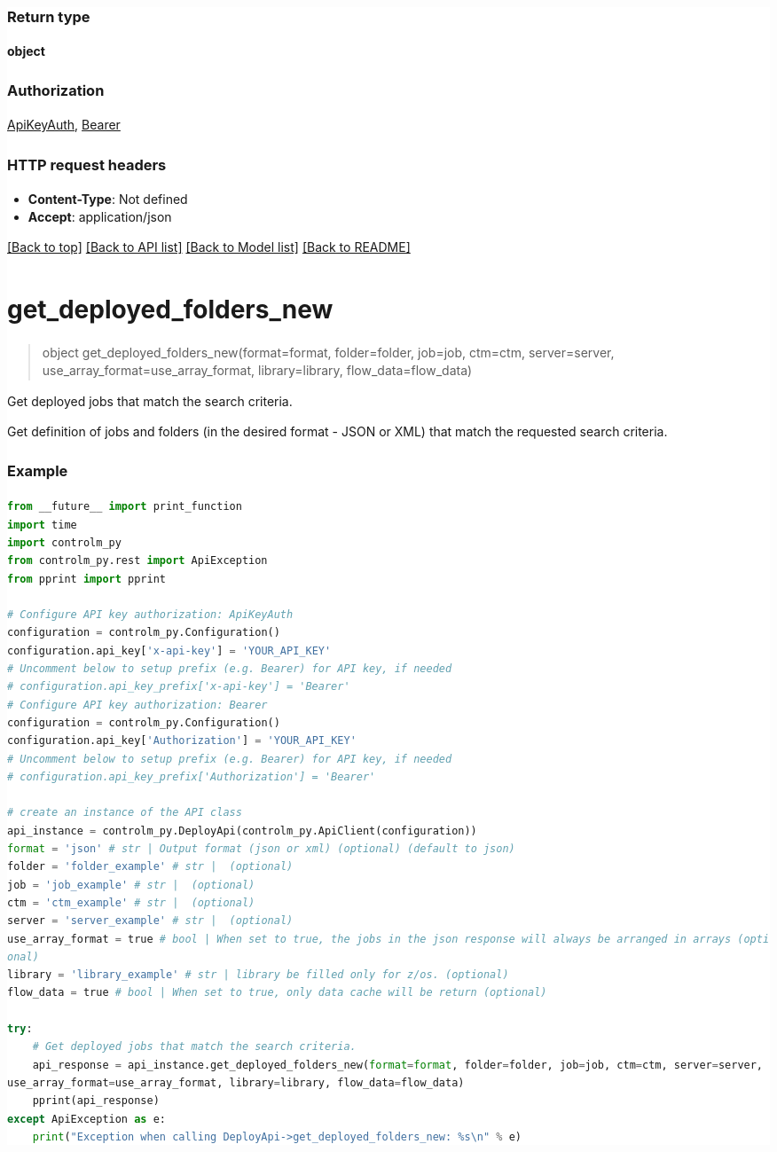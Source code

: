 ### Return type

**object**

### Authorization

[ApiKeyAuth](../README.md#ApiKeyAuth), [Bearer](../README.md#Bearer)

### HTTP request headers

 - **Content-Type**: Not defined
 - **Accept**: application/json

[[Back to top]](#) [[Back to API list]](../README.md#documentation-for-api-endpoints) [[Back to Model list]](../README.md#documentation-for-models) [[Back to README]](../README.md)

# **get_deployed_folders_new**
> object get_deployed_folders_new(format=format, folder=folder, job=job, ctm=ctm, server=server, use_array_format=use_array_format, library=library, flow_data=flow_data)

Get deployed jobs that match the search criteria.

Get definition of jobs and folders (in the desired format - JSON or XML) that match the requested search criteria.

### Example
```python
from __future__ import print_function
import time
import controlm_py
from controlm_py.rest import ApiException
from pprint import pprint

# Configure API key authorization: ApiKeyAuth
configuration = controlm_py.Configuration()
configuration.api_key['x-api-key'] = 'YOUR_API_KEY'
# Uncomment below to setup prefix (e.g. Bearer) for API key, if needed
# configuration.api_key_prefix['x-api-key'] = 'Bearer'
# Configure API key authorization: Bearer
configuration = controlm_py.Configuration()
configuration.api_key['Authorization'] = 'YOUR_API_KEY'
# Uncomment below to setup prefix (e.g. Bearer) for API key, if needed
# configuration.api_key_prefix['Authorization'] = 'Bearer'

# create an instance of the API class
api_instance = controlm_py.DeployApi(controlm_py.ApiClient(configuration))
format = 'json' # str | Output format (json or xml) (optional) (default to json)
folder = 'folder_example' # str |  (optional)
job = 'job_example' # str |  (optional)
ctm = 'ctm_example' # str |  (optional)
server = 'server_example' # str |  (optional)
use_array_format = true # bool | When set to true, the jobs in the json response will always be arranged in arrays (optional)
library = 'library_example' # str | library be filled only for z/os. (optional)
flow_data = true # bool | When set to true, only data cache will be return (optional)

try:
    # Get deployed jobs that match the search criteria.
    api_response = api_instance.get_deployed_folders_new(format=format, folder=folder, job=job, ctm=ctm, server=server, use_array_format=use_array_format, library=library, flow_data=flow_data)
    pprint(api_response)
except ApiException as e:
    print("Exception when calling DeployApi->get_deployed_folders_new: %s\n" % e)
```